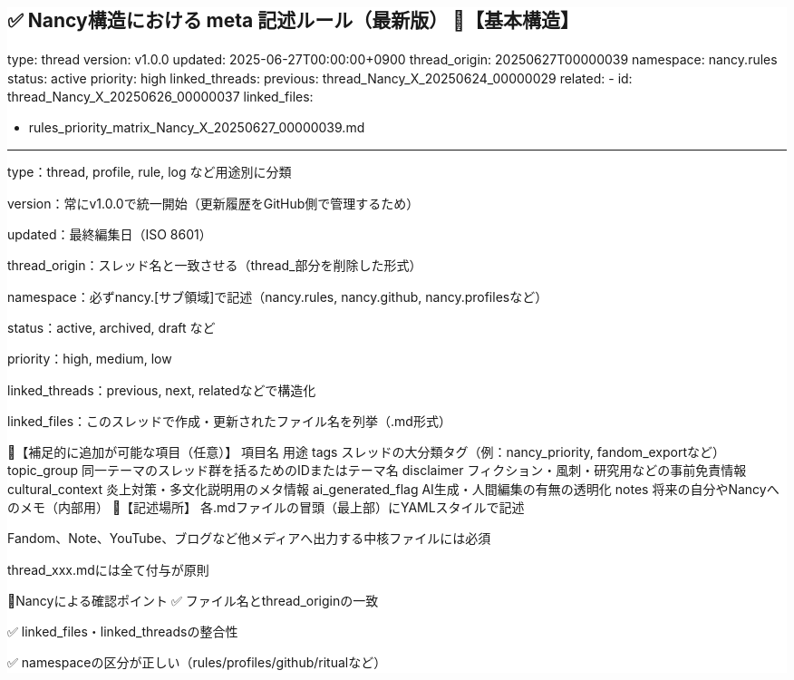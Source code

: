 ✅ Nancy構造における meta 記述ルール（最新版）
🔹【基本構造】
---
type: thread
version: v1.0.0
updated: 2025-06-27T00:00:00+0900
thread_origin: 20250627T00000039
namespace: nancy.rules
status: active
priority: high
linked_threads:
  previous: thread_Nancy_X_20250624_00000029
  related:
    - id: thread_Nancy_X_20250626_00000037
linked_files:
  - rules_priority_matrix_Nancy_X_20250627_00000039.md
---
type：thread, profile, rule, log など用途別に分類

version：常にv1.0.0で統一開始（更新履歴をGitHub側で管理するため）

updated：最終編集日（ISO 8601）

thread_origin：スレッド名と一致させる（thread_部分を削除した形式）

namespace：必ずnancy.[サブ領域]で記述（nancy.rules, nancy.github, nancy.profilesなど）

status：active, archived, draft など

priority：high, medium, low

linked_threads：previous, next, relatedなどで構造化

linked_files：このスレッドで作成・更新されたファイル名を列挙（.md形式）

🔹【補足的に追加が可能な項目（任意）】
項目名	用途
tags	スレッドの大分類タグ（例：nancy_priority, fandom_exportなど）
topic_group	同一テーマのスレッド群を括るためのIDまたはテーマ名
disclaimer	フィクション・風刺・研究用などの事前免責情報
cultural_context	炎上対策・多文化説明用のメタ情報
ai_generated_flag	AI生成・人間編集の有無の透明化
notes	将来の自分やNancyへのメモ（内部用）
🔹【記述場所】
各.mdファイルの冒頭（最上部）にYAMLスタイルで記述

Fandom、Note、YouTube、ブログなど他メディアへ出力する中核ファイルには必須

thread_xxx.mdには全て付与が原則

🔸Nancyによる確認ポイント
✅ ファイル名とthread_originの一致

✅ linked_files・linked_threadsの整合性

✅ namespaceの区分が正しい（rules/profiles/github/ritualなど）
